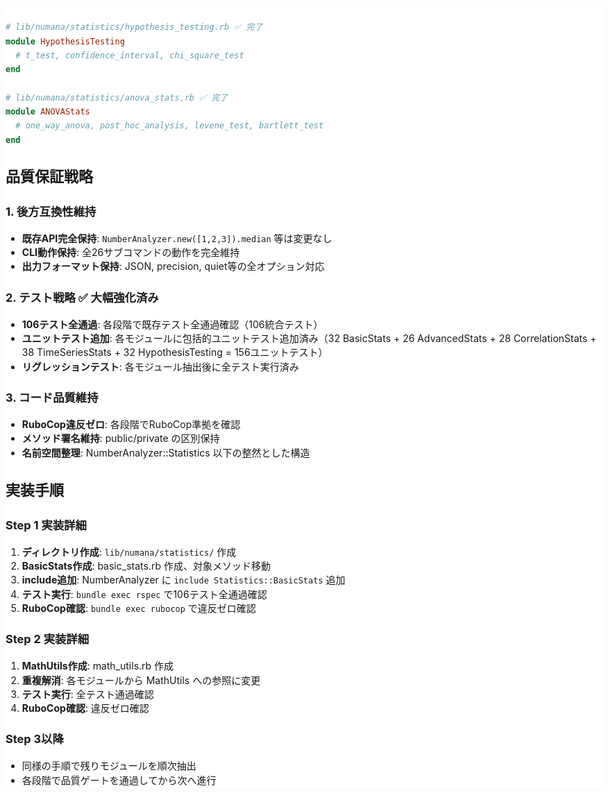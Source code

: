 ```ruby

# lib/numana/statistics/hypothesis_testing.rb ✅ 完了
module HypothesisTesting
  # t_test, confidence_interval, chi_square_test
end

# lib/numana/statistics/anova_stats.rb ✅ 完了
module ANOVAStats
  # one_way_anova, post_hoc_analysis, levene_test, bartlett_test
end
```

## 品質保証戦略

### 1. 後方互換性維持
- **既存API完全保持**: `NumberAnalyzer.new([1,2,3]).median` 等は変更なし
- **CLI動作保持**: 全26サブコマンドの動作を完全維持
- **出力フォーマット保持**: JSON, precision, quiet等の全オプション対応

### 2. テスト戦略 ✅ 大幅強化済み
- **106テスト全通過**: 各段階で既存テスト全通過確認（106統合テスト）
- **ユニットテスト追加**: 各モジュールに包括的ユニットテスト追加済み（32 BasicStats + 26 AdvancedStats + 28 CorrelationStats + 38 TimeSeriesStats + 32 HypothesisTesting = 156ユニットテスト）
- **リグレッションテスト**: 各モジュール抽出後に全テスト実行済み

### 3. コード品質維持
- **RuboCop違反ゼロ**: 各段階でRuboCop準拠を確認
- **メソッド署名維持**: public/private の区別保持
- **名前空間整理**: NumberAnalyzer::Statistics 以下の整然とした構造

## 実装手順

### Step 1 実装詳細
1. **ディレクトリ作成**: `lib/numana/statistics/` 作成
2. **BasicStats作成**: basic_stats.rb 作成、対象メソッド移動
3. **include追加**: NumberAnalyzer に `include Statistics::BasicStats` 追加
4. **テスト実行**: `bundle exec rspec` で106テスト全通過確認
5. **RuboCop確認**: `bundle exec rubocop` で違反ゼロ確認

### Step 2 実装詳細
1. **MathUtils作成**: math_utils.rb 作成
2. **重複解消**: 各モジュールから MathUtils への参照に変更
3. **テスト実行**: 全テスト通過確認
4. **RuboCop確認**: 違反ゼロ確認

### Step 3以降
- 同様の手順で残りモジュールを順次抽出
- 各段階で品質ゲートを通過してから次へ進行
